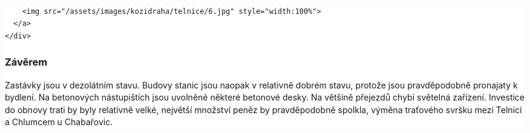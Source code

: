         <img src="/assets/images/kozidraha/telnice/6.jpg" style="width:100%">
      </a>
    </div>
  </div>   
</div>


### Závěrem

Zastávky jsou v dezolátním stavu. Budovy stanic jsou naopak v relativně dobrém stavu, protože jsou pravděpodobně pronajaty k bydlení. Na betonových nástupištích jsou uvolněné některé betonové desky. Na většině přejezdů chybí světelná zařízení. Investice do obnovy trati by byly relativně velké, největší množství peněz by pravděpodobně spolkla, výměna traťového svršku mezi Telnicí a Chlumcem u Chabařovic.
